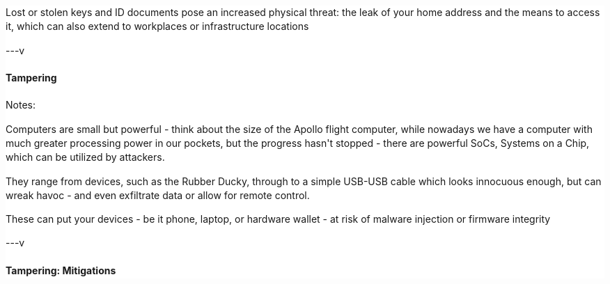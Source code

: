 Lost or stolen keys and ID documents pose an increased physical threat: the leak of your home address and the means to access it, which can also extend to workplaces or infrastructure locations

---v

#### Tampering

<iframe width="1440" height="646" src="https://www.youtube-nocookie.com/embed/meNlOrdQJFo?autoplay=1&showinfo=0&controls=0&mute=1"data-preload data-autoplay></iframe>

Notes:

Computers are small but powerful - think about the size of the Apollo flight computer, while nowadays we have a computer with much greater processing power in our pockets, but the progress hasn't stopped - there are powerful SoCs, Systems on a Chip, which can be utilized by attackers.

They range from devices, such as the Rubber Ducky, through to a simple USB-USB cable which looks innocuous enough, but can wreak havoc - and even exfiltrate data or allow for remote control.

These can put your devices - be it phone, laptop, or hardware wallet - at risk of malware injection or firmware integrity

---v

#### Tampering: Mitigations
